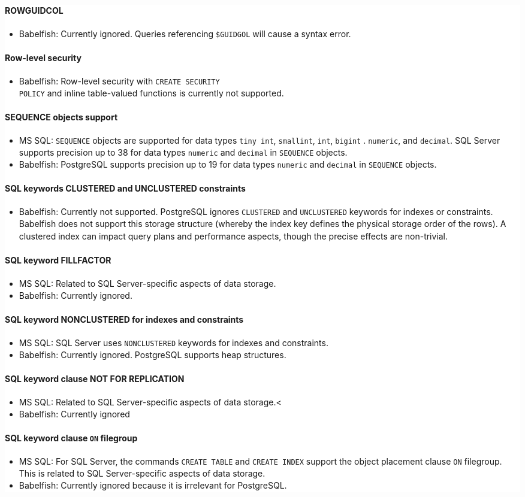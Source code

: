 
#### ROWGUIDCOL

- Babelfish: Currently ignored. Queries referencing <code>$GUIDGOL</code> will 
	  cause a syntax error.


#### Row-level security

- Babelfish: Row-level security with <code>CREATE SECURITY POLICY</code> and inline 
	  table-valued functions is currently not supported.


#### SEQUENCE objects support

- MS SQL: <code>SEQUENCE</code> objects are supported for data types 
	  <code>tiny int</code>, <code>smallint</code>, <code>int</code>, 
	  <code>bigint</code> . <code>numeric</code>, and <code>decimal</code>. 
	  SQL Server supports precision up to 38 for data types <code>numeric</code>
	  and <code>decimal</code> in <code>SEQUENCE</code> objects.
- Babelfish: PostgreSQL supports precision up to 19 for data types 
	  <code>numeric</code> and <code>decimal</code> in <code>SEQUENCE</code>
	  objects.


#### SQL keywords CLUSTERED and UNCLUSTERED constraints

- Babelfish: Currently not supported. PostgreSQL ignores <code>CLUSTERED</code> 
	  and <code>UNCLUSTERED</code> keywords for indexes or constraints. 
	  Babelfish does not support this storage structure (whereby the index 
	  key defines the physical storage order of the rows). A clustered 
	  index can impact query plans and performance aspects, though the 
	  precise effects are non-trivial.


#### SQL keyword FILLFACTOR

- MS SQL: Related to SQL Server-specific aspects of data storage. 
- Babelfish: Currently ignored.


#### SQL keyword NONCLUSTERED for indexes and constraints

- MS SQL: SQL Server uses <code>NONCLUSTERED</code> keywords for indexes 
	  and constraints.
- Babelfish: Currently ignored. PostgreSQL supports heap structures.


#### SQL keyword clause NOT FOR REPLICATION

- MS SQL: Related to SQL Server-specific aspects of data storage.<
- Babelfish: Currently ignored


#### SQL keyword clause <code>ON</code> filegroup

- MS SQL: For SQL Server, the commands <code>CREATE TABLE</code> and 
	  <code>CREATE INDEX</code> support the object placement clause 
	  <code>ON</code> filegroup. This is related to SQL Server-specific 
	  aspects of data storage.
- Babelfish: Currently ignored because it is irrelevant for PostgreSQL.

